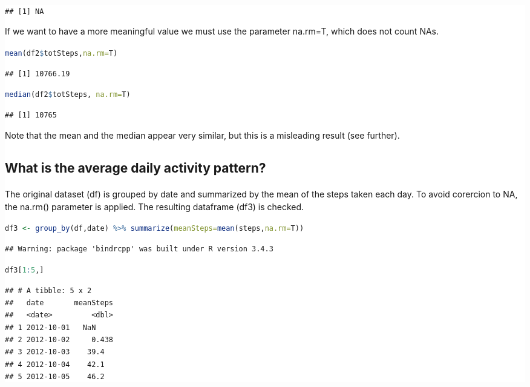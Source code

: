 ```
## [1] NA
```
  
If we want to have a more meaningful value we must use the parameter na.rm=T, which does not count NAs.
  


```r
mean(df2$totSteps,na.rm=T)
```

```
## [1] 10766.19
```

```r
median(df2$totSteps, na.rm=T)
```

```
## [1] 10765
```
  
Note that the mean and the median appear very similar, but this is a misleading result (see further).   
  
  
  
      
## What is the average daily activity pattern? 
  
The original dataset (df) is grouped by date and summarized by the mean of the steps taken each day. 
To avoid corercion to NA, the na.rm() parameter is applied.
The resulting dataframe (df3)  is checked.


```r
df3 <- group_by(df,date) %>% summarize(meanSteps=mean(steps,na.rm=T))
```

```
## Warning: package 'bindrcpp' was built under R version 3.4.3
```

```r
df3[1:5,]
```

```
## # A tibble: 5 x 2
##   date       meanSteps
##   <date>         <dbl>
## 1 2012-10-01   NaN    
## 2 2012-10-02     0.438
## 3 2012-10-03    39.4  
## 4 2012-10-04    42.1  
## 5 2012-10-05    46.2
```
  